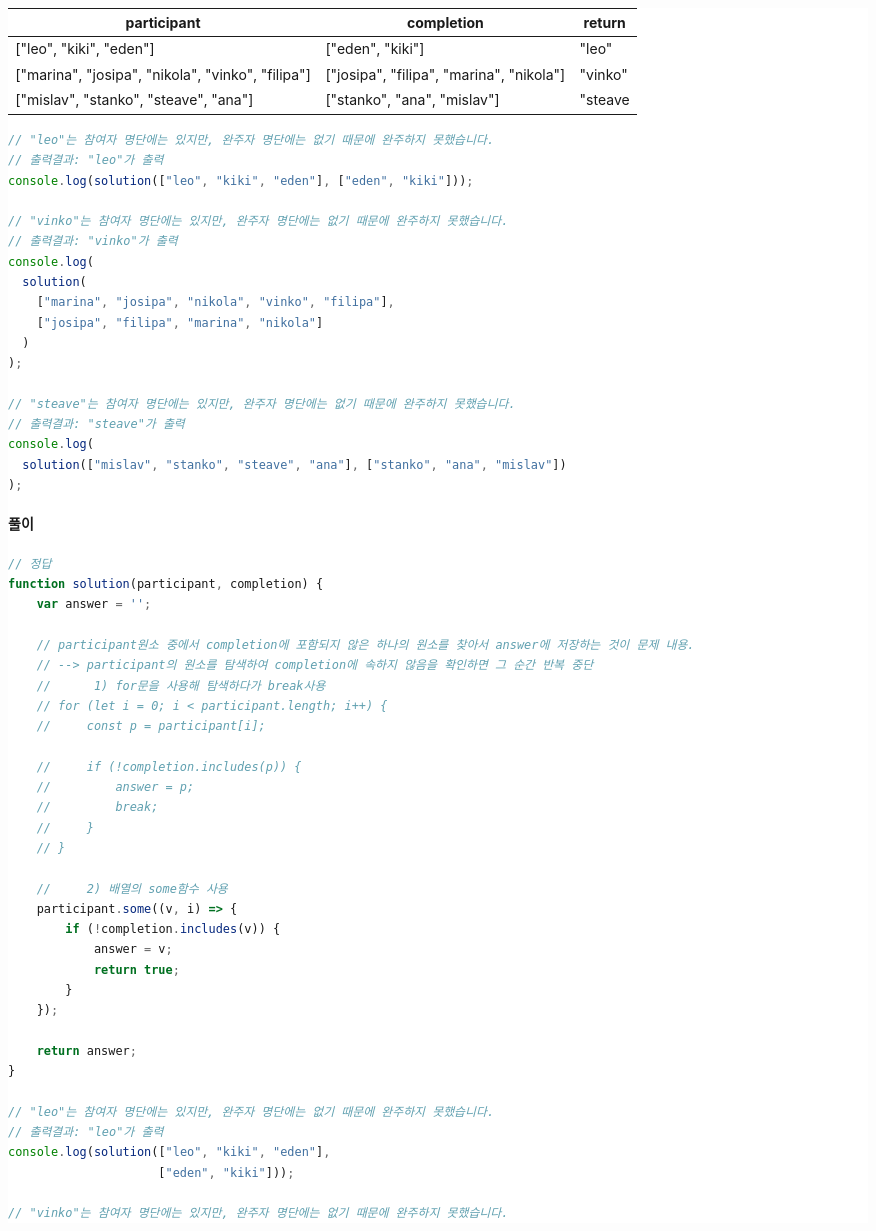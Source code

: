 | participant                                       | completion                               | return  |
| ------------------------------------------------- | ---------------------------------------- | ------- |
| ["leo", "kiki", "eden"]                           | ["eden", "kiki"]                         | "leo"   |
| ["marina", "josipa", "nikola", "vinko", "filipa"] | ["josipa", "filipa", "marina", "nikola"] | "vinko" |
| ["mislav", "stanko", "steave", "ana"]             | ["stanko", "ana", "mislav"]              | "steave |

```javascript
// "leo"는 참여자 명단에는 있지만, 완주자 명단에는 없기 때문에 완주하지 못했습니다.
// 출력결과: "leo"가 출력
console.log(solution(["leo", "kiki", "eden"], ["eden", "kiki"]));

// "vinko"는 참여자 명단에는 있지만, 완주자 명단에는 없기 때문에 완주하지 못했습니다.
// 출력결과: "vinko"가 출력
console.log(
  solution(
    ["marina", "josipa", "nikola", "vinko", "filipa"],
    ["josipa", "filipa", "marina", "nikola"]
  )
);

// "steave"는 참여자 명단에는 있지만, 완주자 명단에는 없기 때문에 완주하지 못했습니다.
// 출력결과: "steave"가 출력
console.log(
  solution(["mislav", "stanko", "steave", "ana"], ["stanko", "ana", "mislav"])
);
```

#### 풀이

```js
// 정답
function solution(participant, completion) {
    var answer = '';

    // participant원소 중에서 completion에 포함되지 않은 하나의 원소를 찾아서 answer에 저장하는 것이 문제 내용.
    // --> participant의 원소를 탐색하여 completion에 속하지 않음을 확인하면 그 순간 반복 중단
    //      1) for문을 사용해 탐색하다가 break사용
    // for (let i = 0; i < participant.length; i++) {
    //     const p = participant[i];

    //     if (!completion.includes(p)) {
    //         answer = p;
    //         break;
    //     }
    // }

    //     2) 배열의 some함수 사용
    participant.some((v, i) => {
        if (!completion.includes(v)) {
            answer = v;
            return true;
        }
    });
    
    return answer;
}

// "leo"는 참여자 명단에는 있지만, 완주자 명단에는 없기 때문에 완주하지 못했습니다.
// 출력결과: "leo"가 출력
console.log(solution(["leo", "kiki", "eden"], 
                     ["eden", "kiki"]));

// "vinko"는 참여자 명단에는 있지만, 완주자 명단에는 없기 때문에 완주하지 못했습니다.
```